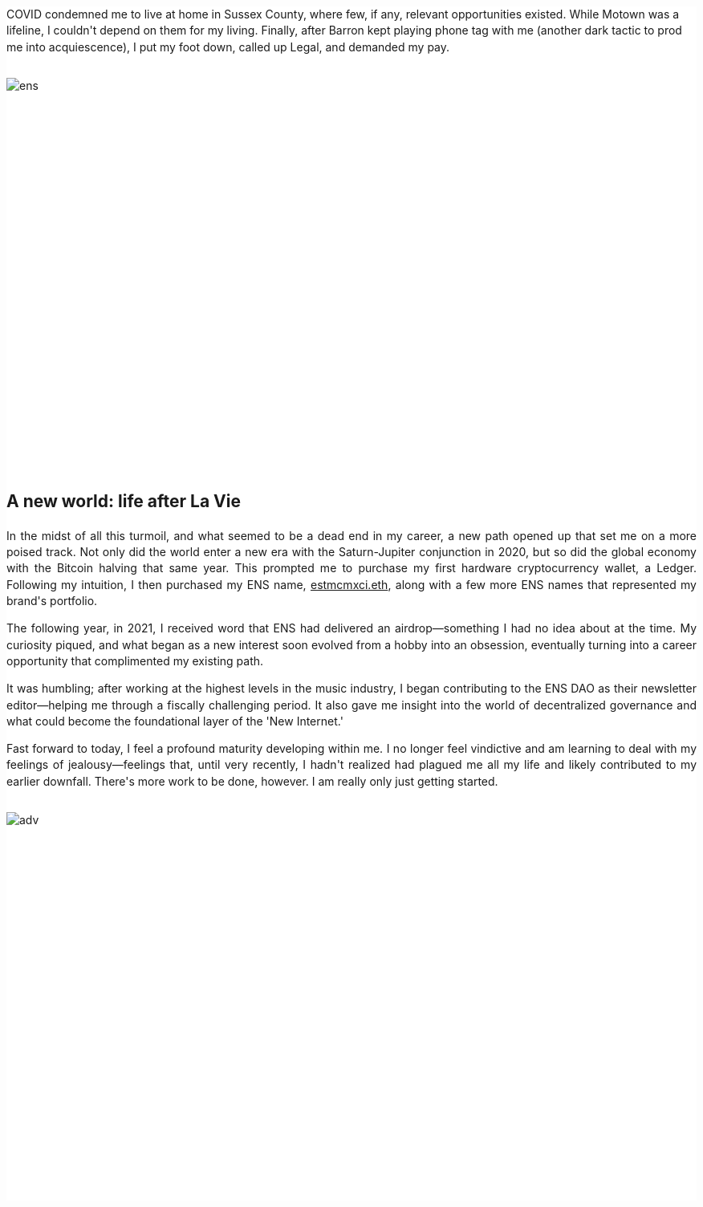 COVID condemned me to live at home in Sussex County, where few, if any, relevant opportunities existed. While Motown was a lifeline, I couldn't depend on them for my living. Finally, after Barron kept playing phone tag with me (another dark tactic to prod me into acquiescence), I put my foot down, called up Legal, and demanded my pay.

</div>


<div style="width: 900px; max-width: 100%; margin: 2rem auto;">
  <div style="position: relative; padding-top: 56.25%; /* 16:9 aspect ratio */">
    <img src="/Posts/ens(1).png" alt="ens" style="position: absolute; top: 0; left: 0; width: 100%; height: 100%; object-fit: cover;">
  </div>
</div>


## **A new world: life after La Vie**

<div style="text-align: justify;">

In the midst of all this turmoil, and what seemed to be a dead end in my career, a new path opened up that set me on a more poised track. Not only did the world enter a new era with the Saturn-Jupiter conjunction in 2020, but so did the global economy with the Bitcoin halving that same year. This prompted me to purchase my first hardware cryptocurrency wallet, a Ledger. Following my intuition, I then purchased my ENS name, [estmcmxci.eth](https://ens.app/estmcmxci.eth), along with a few more ENS names that represented my brand's portfolio.

</div>

<div style="text-align: justify;">

The following year, in 2021, I received word that ENS had delivered an airdrop—something I had no idea about at the time. My curiosity piqued, and what began as a new interest soon evolved from a hobby into an obsession, eventually turning into a career opportunity that complimented my existing path. 

</div>
<div style="text-align: justify;">

It was humbling; after working at the highest levels in the music industry, I began contributing to the ENS DAO as their newsletter editor—helping me through a fiscally challenging period. It also gave me insight into the world of decentralized governance and what could become the foundational layer of the 'New Internet.'

</div>

<div style="text-align: justify;">

Fast forward to today, I feel a profound maturity developing within me. I no longer feel vindictive and am learning to deal with my feelings of jealousy—feelings that, until very recently, I hadn't realized had plagued me all my life and likely contributed to my earlier downfall. There's more work to be done, however. I am really only just getting started.

</div>

<div style="width: 900px; max-width: 100%; margin: 2rem auto;">
  <div style="position: relative; padding-top: 56.25%; /* 16:9 aspect ratio */">
    <img src="/Posts/adv.jpeg" alt="adv" style="position: absolute; top: 0; left: 0; width: 100%; height: 100%; object-fit: cover;">
  </div>
</div>
